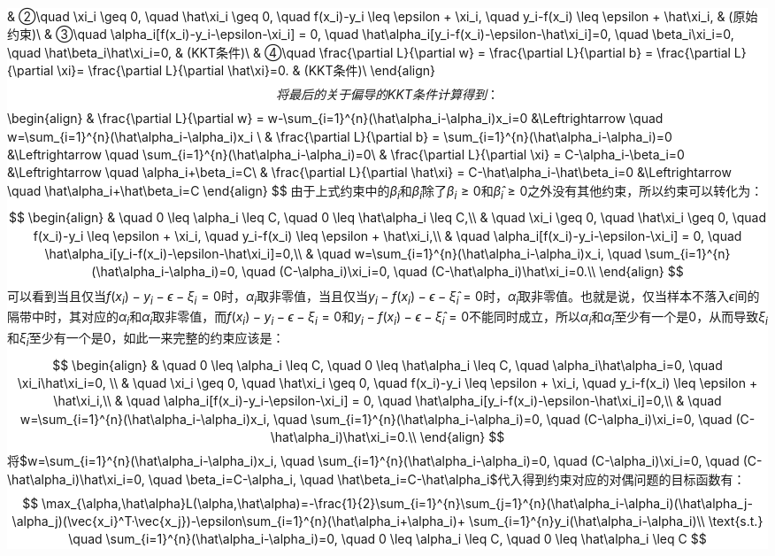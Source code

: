 & ②\quad \xi_i \geq 0, \quad \hat\xi_i \geq 0, \quad f(x_i)-y_i \leq \epsilon + \xi_i, \quad y_i-f(x_i) \leq \epsilon + \hat\xi_i, & (原始约束)\\
& ③\quad \alpha_i[f(x_i)-y_i-\epsilon-\xi_i] = 0, \quad \hat\alpha_i[y_i-f(x_i)-\epsilon-\hat\xi_i]=0, \quad \beta_i\xi_i=0, \quad \hat\beta_i\hat\xi_i=0, & (KKT条件)\\
& ④\quad \frac{\partial L}{\partial w} = \frac{\partial L}{\partial b} = \frac{\partial L}{\partial \xi}= \frac{\partial L}{\partial \hat\xi}=0. & (KKT条件)\\
\end{align}
$$
将最后的关于偏导的KKT条件计算得到：
$$
\begin{align}
& \frac{\partial L}{\partial w} = w-\sum_{i=1}^{n}(\hat\alpha_i-\alpha_i)x_i=0 &\Leftrightarrow 
\quad w=\sum_{i=1}^{n}(\hat\alpha_i-\alpha_i)x_i \\
& \frac{\partial L}{\partial b} = \sum_{i=1}^{n}(\hat\alpha_i-\alpha_i)=0 &\Leftrightarrow 
\quad \sum_{i=1}^{n}(\hat\alpha_i-\alpha_i)=0\\
& \frac{\partial L}{\partial \xi} = C-\alpha_i-\beta_i=0 &\Leftrightarrow 
\quad \alpha_i+\beta_i=C\\
& \frac{\partial L}{\partial \hat\xi} = C-\hat\alpha_i-\hat\beta_i=0 &\Leftrightarrow 
\quad \hat\alpha_i+\hat\beta_i=C
\end{align}
$$
由于上式约束中的$\beta_i$和$\hat\beta_i$除了$\beta_i \geq 0$和$\hat\beta_i \geq 0$之外没有其他约束，所以约束可以转化为：
$$
\begin{align}
& \quad 0 \leq \alpha_i \leq C, \quad 0 \leq \hat\alpha_i \leq C,\\
& \quad \xi_i \geq 0, \quad \hat\xi_i \geq 0, \quad f(x_i)-y_i \leq \epsilon + \xi_i, \quad y_i-f(x_i) \leq \epsilon + \hat\xi_i,\\
& \quad \alpha_i[f(x_i)-y_i-\epsilon-\xi_i] = 0, \quad \hat\alpha_i[y_i-f(x_i)-\epsilon-\hat\xi_i]=0,\\
& \quad w=\sum_{i=1}^{n}(\hat\alpha_i-\alpha_i)x_i, \quad \sum_{i=1}^{n}(\hat\alpha_i-\alpha_i)=0,
\quad (C-\alpha_i)\xi_i=0, \quad (C-\hat\alpha_i)\hat\xi_i=0.\\
\end{align}
$$
可以看到当且仅当$f(x_i)-y_i-\epsilon-\xi_i=0$时，$\alpha_i$取非零值，当且仅当$y_i-f(x_i)-\epsilon-\hat\xi_i=0$时，$\hat\alpha_i$取非零值。也就是说，仅当样本不落入$\epsilon$间的隔带中时，其对应的$\alpha_i$和$\hat\alpha_i$取非零值，而$f(x_i)-y_i-\epsilon-\xi_i=0$和$y_i-f(x_i)-\epsilon-\hat\xi_i=0$不能同时成立，所以$\alpha_i$和$\hat\alpha_i$至少有一个是0，从而导致$\xi_i$和$\hat\xi_i$至少有一个是0，如此一来完整的约束应该是：
$$
\begin{align}
& \quad 0 \leq \alpha_i \leq C, \quad 0 \leq \hat\alpha_i \leq C, \quad \alpha_i\hat\alpha_i=0, 
\quad \xi_i\hat\xi_i=0, \\
& \quad \xi_i \geq 0, \quad \hat\xi_i \geq 0, \quad f(x_i)-y_i \leq \epsilon + \xi_i, \quad y_i-f(x_i) \leq \epsilon + \hat\xi_i,\\
& \quad \alpha_i[f(x_i)-y_i-\epsilon-\xi_i] = 0, \quad \hat\alpha_i[y_i-f(x_i)-\epsilon-\hat\xi_i]=0,\\
& \quad w=\sum_{i=1}^{n}(\hat\alpha_i-\alpha_i)x_i, \quad \sum_{i=1}^{n}(\hat\alpha_i-\alpha_i)=0,
\quad (C-\alpha_i)\xi_i=0, \quad (C-\hat\alpha_i)\hat\xi_i=0.\\
\end{align}
$$
将$w=\sum_{i=1}^{n}(\hat\alpha_i-\alpha_i)x_i, \quad \sum_{i=1}^{n}(\hat\alpha_i-\alpha_i)=0,
\quad (C-\alpha_i)\xi_i=0, \quad (C-\hat\alpha_i)\hat\xi_i=0, \quad \beta_i=C-\alpha_i, \quad \hat\beta_i=C-\hat\alpha_i$代入得到约束对应的对偶问题的目标函数有：
$$
\max_{\alpha,\hat\alpha}L(\alpha,\hat\alpha)=-\frac{1}{2}\sum_{i=1}^{n}\sum_{j=1}^{n}(\hat\alpha_i-\alpha_i)(\hat\alpha_j-\alpha_j)(\vec{x_i}^T·\vec{x_j})-\epsilon\sum_{i=1}^{n}(\hat\alpha_i+\alpha_i)+
\sum_{i=1}^{n}y_i(\hat\alpha_i-\alpha_i)\\
\text{s.t.} \quad \sum_{i=1}^{n}(\hat\alpha_i-\alpha_i)=0, \quad 0 \leq \alpha_i \leq C, \quad 0 \leq \hat\alpha_i \leq C
$$
